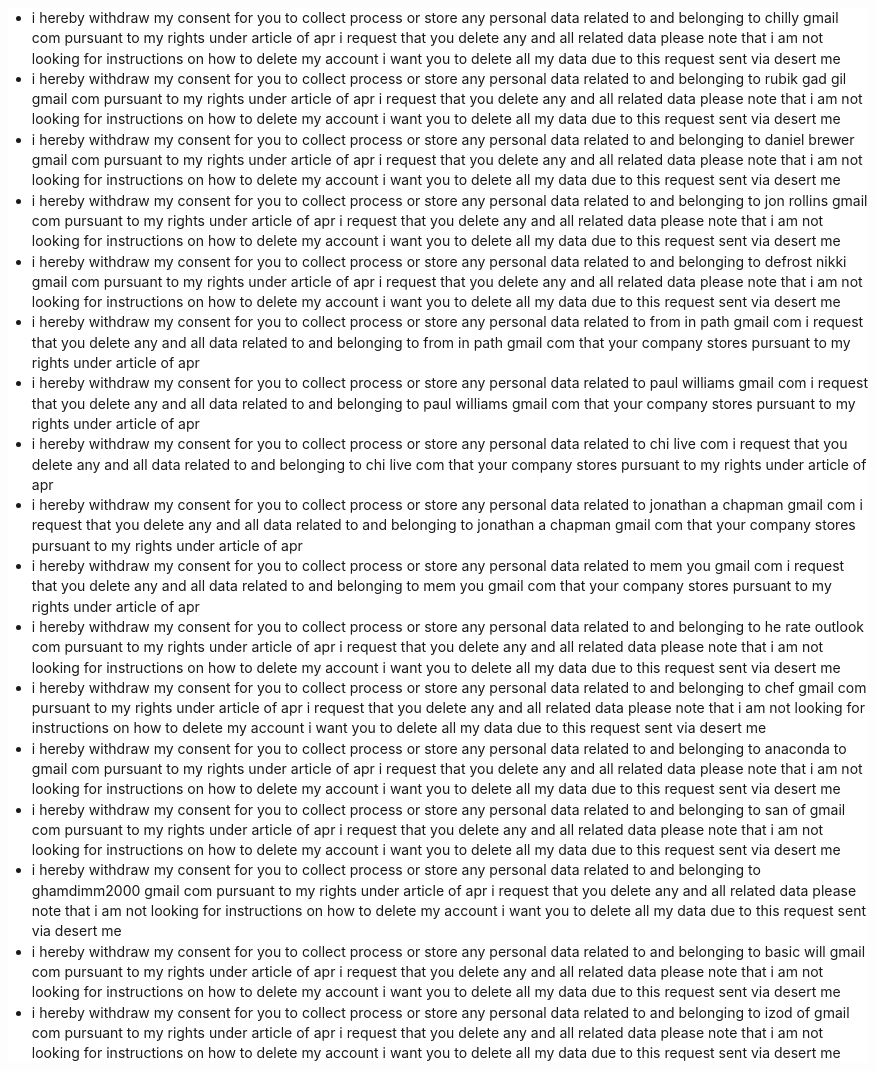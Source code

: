 - i hereby withdraw my consent for you to collect process or store any personal data related to and belonging to chilly gmail com pursuant to my rights under article of apr i request that you delete any and all related data please note that i am not looking for instructions on how to delete my account i want you to delete all my data due to this request sent via desert me
- i hereby withdraw my consent for you to collect process or store any personal data related to and belonging to rubik gad gil gmail com pursuant to my rights under article of apr i request that you delete any and all related data please note that i am not looking for instructions on how to delete my account i want you to delete all my data due to this request sent via desert me
- i hereby withdraw my consent for you to collect process or store any personal data related to and belonging to daniel brewer gmail com pursuant to my rights under article of apr i request that you delete any and all related data please note that i am not looking for instructions on how to delete my account i want you to delete all my data due to this request sent via desert me
- i hereby withdraw my consent for you to collect process or store any personal data related to and belonging to jon rollins gmail com pursuant to my rights under article of apr i request that you delete any and all related data please note that i am not looking for instructions on how to delete my account i want you to delete all my data due to this request sent via desert me
- i hereby withdraw my consent for you to collect process or store any personal data related to and belonging to defrost nikki gmail com pursuant to my rights under article of apr i request that you delete any and all related data please note that i am not looking for instructions on how to delete my account i want you to delete all my data due to this request sent via desert me
- i hereby withdraw my consent for you to collect process or store any personal data related to from in path gmail com i request that you delete any and all data related to and belonging to from in path gmail com that your company stores pursuant to my rights under article of apr
- i hereby withdraw my consent for you to collect process or store any personal data related to paul williams gmail com i request that you delete any and all data related to and belonging to paul williams gmail com that your company stores pursuant to my rights under article of apr
- i hereby withdraw my consent for you to collect process or store any personal data related to chi live com i request that you delete any and all data related to and belonging to chi live com that your company stores pursuant to my rights under article of apr
- i hereby withdraw my consent for you to collect process or store any personal data related to jonathan a chapman gmail com i request that you delete any and all data related to and belonging to jonathan a chapman gmail com that your company stores pursuant to my rights under article of apr
- i hereby withdraw my consent for you to collect process or store any personal data related to mem you gmail com i request that you delete any and all data related to and belonging to mem you gmail com that your company stores pursuant to my rights under article of apr
- i hereby withdraw my consent for you to collect process or store any personal data related to and belonging to he rate outlook com pursuant to my rights under article of apr i request that you delete any and all related data please note that i am not looking for instructions on how to delete my account i want you to delete all my data due to this request sent via desert me
- i hereby withdraw my consent for you to collect process or store any personal data related to and belonging to chef gmail com pursuant to my rights under article of apr i request that you delete any and all related data please note that i am not looking for instructions on how to delete my account i want you to delete all my data due to this request sent via desert me
- i hereby withdraw my consent for you to collect process or store any personal data related to and belonging to anaconda to gmail com pursuant to my rights under article of apr i request that you delete any and all related data please note that i am not looking for instructions on how to delete my account i want you to delete all my data due to this request sent via desert me
- i hereby withdraw my consent for you to collect process or store any personal data related to and belonging to san of gmail com pursuant to my rights under article of apr i request that you delete any and all related data please note that i am not looking for instructions on how to delete my account i want you to delete all my data due to this request sent via desert me
- i hereby withdraw my consent for you to collect process or store any personal data related to and belonging to ghamdimm2000 gmail com pursuant to my rights under article of apr i request that you delete any and all related data please note that i am not looking for instructions on how to delete my account i want you to delete all my data due to this request sent via desert me
- i hereby withdraw my consent for you to collect process or store any personal data related to and belonging to basic will gmail com pursuant to my rights under article of apr i request that you delete any and all related data please note that i am not looking for instructions on how to delete my account i want you to delete all my data due to this request sent via desert me
- i hereby withdraw my consent for you to collect process or store any personal data related to and belonging to izod of gmail com pursuant to my rights under article of apr i request that you delete any and all related data please note that i am not looking for instructions on how to delete my account i want you to delete all my data due to this request sent via desert me